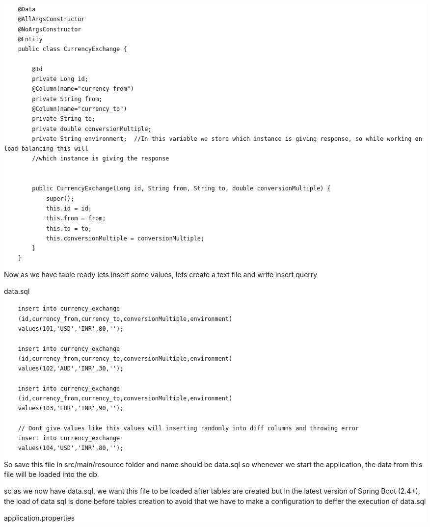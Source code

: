 		@Data
		@AllArgsConstructor
		@NoArgsConstructor
		@Entity
		public class CurrencyExchange {
			
			@Id
			private Long id;
			@Column(name="currency_from")
			private String from;
			@Column(name="currency_to")
			private String to;
			private double conversionMultiple;
			private String environment;  //In this variable we store which instance is giving response, so while working on load balancing this will 
			//which instance is giving the response
			
			
			public CurrencyExchange(Long id, String from, String to, double conversionMultiple) {
				super();
				this.id = id;
				this.from = from;
				this.to = to;
				this.conversionMultiple = conversionMultiple;
			}	
		}


Now as we have table ready lets insert some values, lets create a text file and write insert querry

data.sql

  		insert into currency_exchange
		(id,currency_from,currency_to,conversionMultiple,environment)
		values(101,'USD','INR',80,'');
		
		insert into currency_exchange
		(id,currency_from,currency_to,conversionMultiple,environment)
		values(102,'AUD','INR',30,'');
		
		insert into currency_exchange
		(id,currency_from,currency_to,conversionMultiple,environment)
		values(103,'EUR','INR',90,'');
		
		// Dont give values like this values will inserting randomly into diff columns and throwing error 
		insert into currency_exchange
		values(104,'USD','INR',80,'');
		

So save this file in src/main/resource folder and name should be data.sql so whenever we start the application, the data from this file will be loaded  into the db.

so as we now have data.sql, we want this file to be loaded after tables are created but
In the latest version of Spring Boot (2.4+), the load of data sql is done before tables creation to avoid that we have to make a configuration to deffer the execution of data.sql

application.properties

